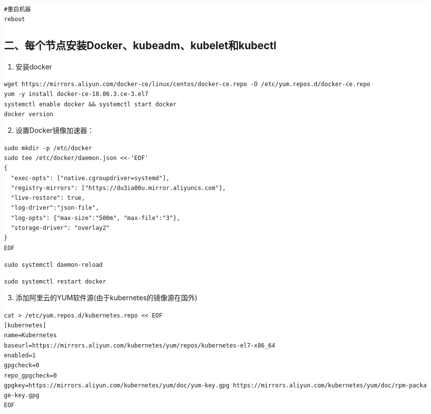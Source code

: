 ```
#重启机器
reboot
```


## 二、每个节点安装Docker、kubeadm、kubelet和kubectl


1. 安装docker

```
wget https://mirrors.aliyun.com/docker-ce/linux/centos/docker-ce.repo -O /etc/yum.repos.d/docker-ce.repo
yum -y install docker-ce-18.06.3.ce-3.el7
systemctl enable docker && systemctl start docker
docker version
```

2. 设置Docker镜像加速器：


```
sudo mkdir -p /etc/docker
sudo tee /etc/docker/daemon.json <<-'EOF'
{
  "exec-opts": ["native.cgroupdriver=systemd"], 
  "registry-mirrors": ["https://du3ia00u.mirror.aliyuncs.com"], 
  "live-restore": true,
  "log-driver":"json-file",
  "log-opts": {"max-size":"500m", "max-file":"3"},
  "storage-driver": "overlay2"
}
EOF
```

```
sudo systemctl daemon-reload
```

```
sudo systemctl restart docker
```

3. 添加阿里云的YUM软件源(由于kubernetes的镜像源在国外)

```
cat > /etc/yum.repos.d/kubernetes.repo << EOF
[kubernetes]
name=Kubernetes
baseurl=https://mirrors.aliyun.com/kubernetes/yum/repos/kubernetes-el7-x86_64
enabled=1
gpgcheck=0
repo_gpgcheck=0
gpgkey=https://mirrors.aliyun.com/kubernetes/yum/doc/yum-key.gpg https://mirrors.aliyun.com/kubernetes/yum/doc/rpm-package-key.gpg
EOF
```
